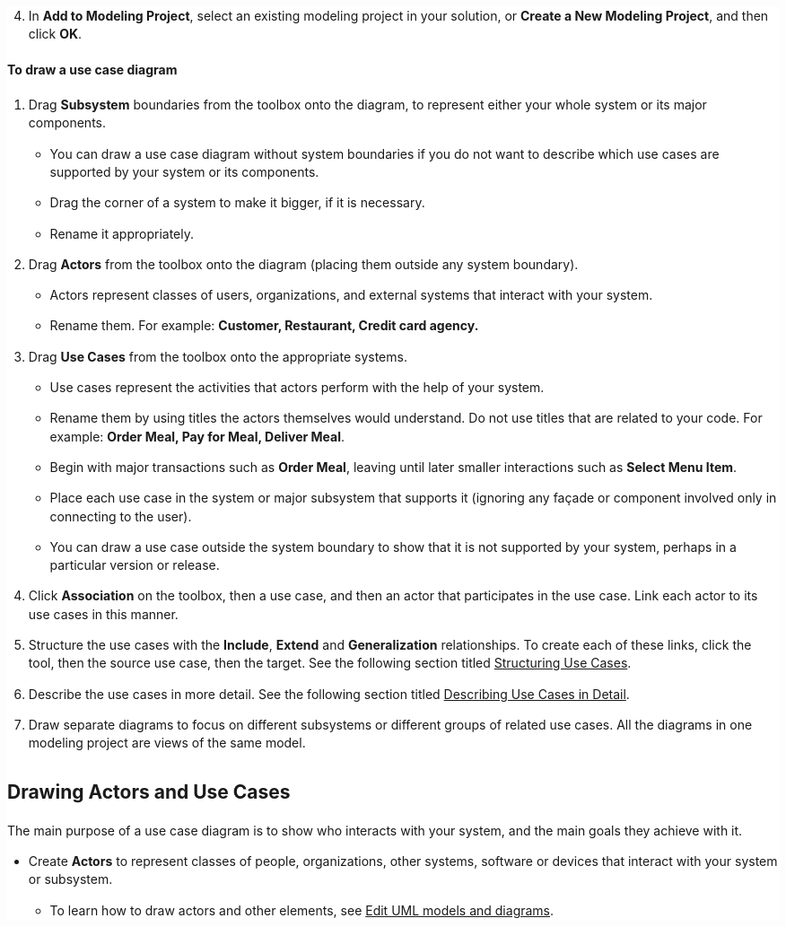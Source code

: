 4.  In **Add to Modeling Project**, select an existing modeling project in your solution, or **Create a New Modeling Project**, and then click **OK**.  
  
#### To draw a use case diagram  
  
1.  Drag **Subsystem** boundaries from the toolbox onto the diagram, to represent either your whole system or its major components.  
  
    -   You can draw a use case diagram without system boundaries if you do not want to describe which use cases are supported by your system or its components.  
  
    -   Drag the corner of a system to make it bigger, if it is necessary.  
  
    -   Rename it appropriately.  
  
2.  Drag **Actors** from the toolbox onto the diagram (placing them outside any system boundary).  
  
    -   Actors represent classes of users, organizations, and external systems that interact with your system.  
  
    -   Rename them. For example: **Customer, Restaurant, Credit card agency.**  
  
3.  Drag **Use Cases** from the toolbox onto the appropriate systems.  
  
    -   Use cases represent the activities that actors perform with the help of your system.  
  
    -   Rename them by using titles the actors themselves would understand. Do not use titles that are related to your code. For example: **Order Meal, Pay for Meal, Deliver Meal**.  
  
    -   Begin with major transactions such as **Order Meal**, leaving until later smaller interactions such as **Select Menu Item**.  
  
    -   Place each use case in the system or major subsystem that supports it (ignoring any façade or component involved only in connecting to the user).  
  
    -   You can draw a use case outside the system boundary to show that it is not supported by your system, perhaps in a particular version or release.  
  
4.  Click **Association** on the toolbox, then a use case, and then an actor that participates in the use case. Link each actor to its use cases in this manner.  
  
5.  Structure the use cases with the **Include**, **Extend** and **Generalization** relationships. To create each of these links, click the tool, then the source use case, then the target. See the following section titled [Structuring Use Cases](#Structuring).  
  
6.  Describe the use cases in more detail. See the following section titled [Describing Use Cases in Detail](#Details).  
  
7.  Draw separate diagrams to focus on different subsystems or different groups of related use cases. All the diagrams in one modeling project are views of the same model.  
  
##  <a name="Actors"></a> Drawing Actors and Use Cases  
 The main purpose of a use case diagram is to show who interacts with your system, and the main goals they achieve with it.  
  
-   Create **Actors** to represent classes of people, organizations, other systems, software or devices that interact with your system or subsystem.  
  
    -   To learn how to draw actors and other elements, see [Edit UML models and diagrams](../modeling/edit-uml-models-and-diagrams.md).  
  